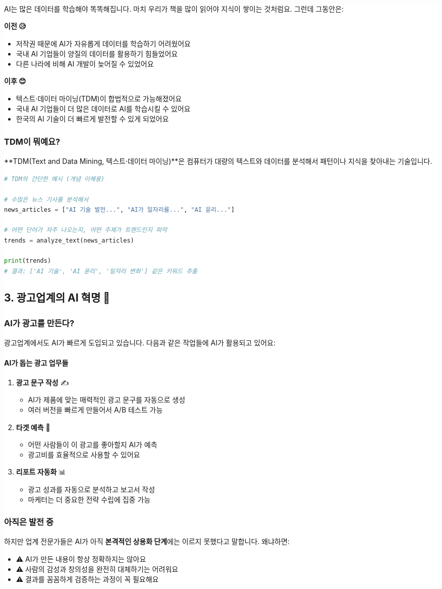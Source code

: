 AI는 많은 데이터를 학습해야 똑똑해집니다. 마치 우리가 책을 많이 읽어야 지식이 쌓이는 것처럼요. 그런데 그동안은:

**이전 😥**
- 저작권 때문에 AI가 자유롭게 데이터를 학습하기 어려웠어요
- 국내 AI 기업들이 양질의 데이터를 활용하기 힘들었어요
- 다른 나라에 비해 AI 개발이 늦어질 수 있었어요

**이후 😊**
- 텍스트·데이터 마이닝(TDM)이 합법적으로 가능해졌어요
- 국내 AI 기업들이 더 많은 데이터로 AI를 학습시킬 수 있어요
- 한국의 AI 기술이 더 빠르게 발전할 수 있게 되었어요

### TDM이 뭐예요?

**TDM(Text and Data Mining, 텍스트·데이터 마이닝)**은 컴퓨터가 대량의 텍스트와 데이터를 분석해서 패턴이나 지식을 찾아내는 기술입니다.

```python
# TDM의 간단한 예시 (개념 이해용)

# 수많은 뉴스 기사를 분석해서
news_articles = ["AI 기술 발전...", "AI가 일자리를...", "AI 윤리..."]

# 어떤 단어가 자주 나오는지, 어떤 주제가 트렌드인지 파악
trends = analyze_text(news_articles)

print(trends)  
# 결과: ['AI 기술', 'AI 윤리', '일자리 변화'] 같은 키워드 추출
```

## 3. 광고업계의 AI 혁명 📢

### AI가 광고를 만든다?

광고업계에서도 AI가 빠르게 도입되고 있습니다. 다음과 같은 작업들에 AI가 활용되고 있어요:

#### AI가 돕는 광고 업무들

1. **광고 문구 작성** ✍️
   - AI가 제품에 맞는 매력적인 광고 문구를 자동으로 생성
   - 여러 버전을 빠르게 만들어서 A/B 테스트 가능

2. **타겟 예측** 🎯
   - 어떤 사람들이 이 광고를 좋아할지 AI가 예측
   - 광고비를 효율적으로 사용할 수 있어요

3. **리포트 자동화** 📊
   - 광고 성과를 자동으로 분석하고 보고서 작성
   - 마케터는 더 중요한 전략 수립에 집중 가능

### 아직은 발전 중

하지만 업계 전문가들은 AI가 아직 **본격적인 상용화 단계**에는 이르지 못했다고 말합니다. 왜냐하면:

- ⚠️ AI가 만든 내용이 항상 정확하지는 않아요
- ⚠️ 사람의 감성과 창의성을 완전히 대체하기는 어려워요
- ⚠️ 결과를 꼼꼼하게 검증하는 과정이 꼭 필요해요
